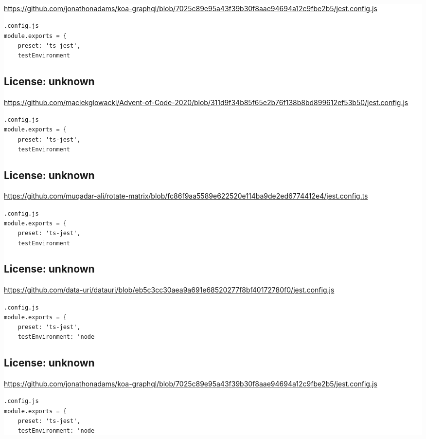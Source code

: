 https://github.com/jonathonadams/koa-graphql/blob/7025c89e95a43f39b30f8aae94694a12c9fbe2b5/jest.config.js

```
.config.js
module.exports = {
    preset: 'ts-jest',
    testEnvironment
```

## License: unknown

https://github.com/maciekglowacki/Advent-of-Code-2020/blob/311d9f34b85f65e2b76f138b8bd899612ef53b50/jest.config.js

```
.config.js
module.exports = {
    preset: 'ts-jest',
    testEnvironment
```

## License: unknown

https://github.com/muqadar-ali/rotate-matrix/blob/fc86f9aa5589e622520e114ba9de2ed6774412e4/jest.config.ts

```
.config.js
module.exports = {
    preset: 'ts-jest',
    testEnvironment
```

## License: unknown

https://github.com/data-uri/datauri/blob/eb5c3cc30aea9a691e68520277f8bf40172780f0/jest.config.js

```
.config.js
module.exports = {
    preset: 'ts-jest',
    testEnvironment: 'node
```

## License: unknown

https://github.com/jonathonadams/koa-graphql/blob/7025c89e95a43f39b30f8aae94694a12c9fbe2b5/jest.config.js

```
.config.js
module.exports = {
    preset: 'ts-jest',
    testEnvironment: 'node
```
